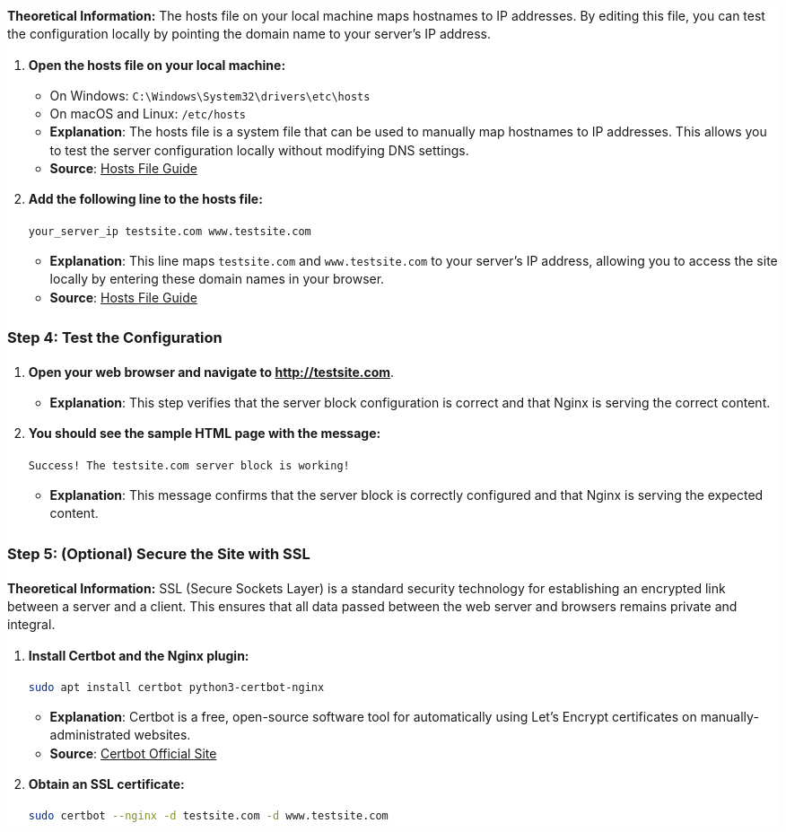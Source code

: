 **Theoretical Information:**
The hosts file on your local machine maps hostnames to IP addresses. By editing this file, you can test the configuration locally by pointing the domain name to your server’s IP address.

1. **Open the hosts file on your local machine:**
   - On Windows: `C:\Windows\System32\drivers\etc\hosts`
   - On macOS and Linux: `/etc/hosts`
   - **Explanation**: The hosts file is a system file that can be used to manually map hostnames to IP addresses. This allows you to test the server configuration locally without modifying DNS settings.
   - **Source**: [Hosts File Guide](https://www.howtogeek.com/howto/27350/beginner-geek-how-to-edit-your-hosts-file/)

2. **Add the following line to the hosts file:**

   ```
   your_server_ip testsite.com www.testsite.com
   ```

   - **Explanation**: This line maps `testsite.com` and `www.testsite.com` to your server’s IP address, allowing you to access the site locally by entering these domain names in your browser.
   - **Source**: [Hosts File Guide](https://www.howtogeek.com/howto/27350/beginner-geek-how-to-edit-your-hosts-file/)

### Step 4: Test the Configuration

1. **Open your web browser and navigate to <http://testsite.com>**.
   - **Explanation**: This step verifies that the server block configuration is correct and that Nginx is serving the correct content.

2. **You should see the sample HTML page with the message:**

   ```
   Success! The testsite.com server block is working!
   ```

   - **Explanation**: This message confirms that the server block is correctly configured and that Nginx is serving the expected content.

### Step 5: (Optional) Secure the Site with SSL

**Theoretical Information:**
SSL (Secure Sockets Layer) is a standard security technology for establishing an encrypted link between a server and a client. This ensures that all data passed between the web server and browsers remains private and integral.

1. **Install Certbot and the Nginx plugin:**

   ```bash
   sudo apt install certbot python3-certbot-nginx
   ```

   - **Explanation**: Certbot is a free, open-source software tool for automatically using Let’s Encrypt certificates on manually-administrated websites.
   - **Source**: [Certbot Official Site](https://certbot.eff.org/)

2. **Obtain an SSL certificate:**

   ```bash
   sudo certbot --nginx -d testsite.com -d www.testsite.com
   ```
